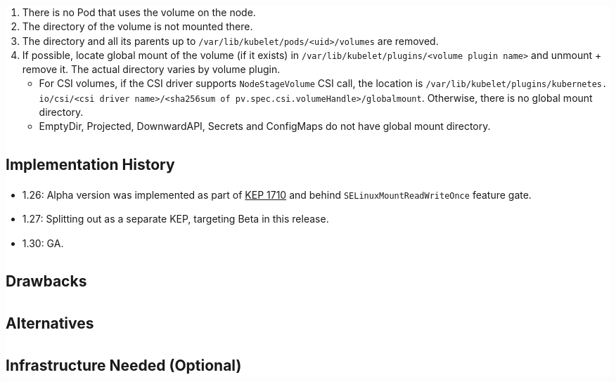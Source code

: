 1. There is no Pod that uses the volume on the node.
2. The directory of the volume is not mounted there.
3. The directory and all its parents up to `/var/lib/kubelet/pods/<uid>/volumes`
   are removed.
4. If possible, locate global mount of the volume (if it exists) in
   `/var/lib/kubelet/plugins/<volume plugin name>` and unmount + remove it.
   The actual directory varies by volume plugin.
   * For CSI volumes, if the CSI driver supports `NodeStageVolume` CSI call,
     the location is `/var/lib/kubelet/plugins/kubernetes.io/csi/<csi driver name>/<sha256sum of pv.spec.csi.volumeHandle>/globalmount`.
     Otherwise, there is no global mount directory.
   * EmptyDir, Projected, DownwardAPI, Secrets and ConfigMaps do not have global
     mount directory.

## Implementation History

* 1.26: Alpha version was implemented as part of
  [KEP 1710](https://github.com/kubernetes/enhancements/tree/master/keps/sig-storage/1710-selinux-relabeling)
  and behind `SELinuxMountReadWriteOnce` feature gate.

* 1.27: Splitting out as a separate KEP, targeting Beta in this release.

* 1.30: GA.



## Drawbacks



## Alternatives



## Infrastructure Needed (Optional)


